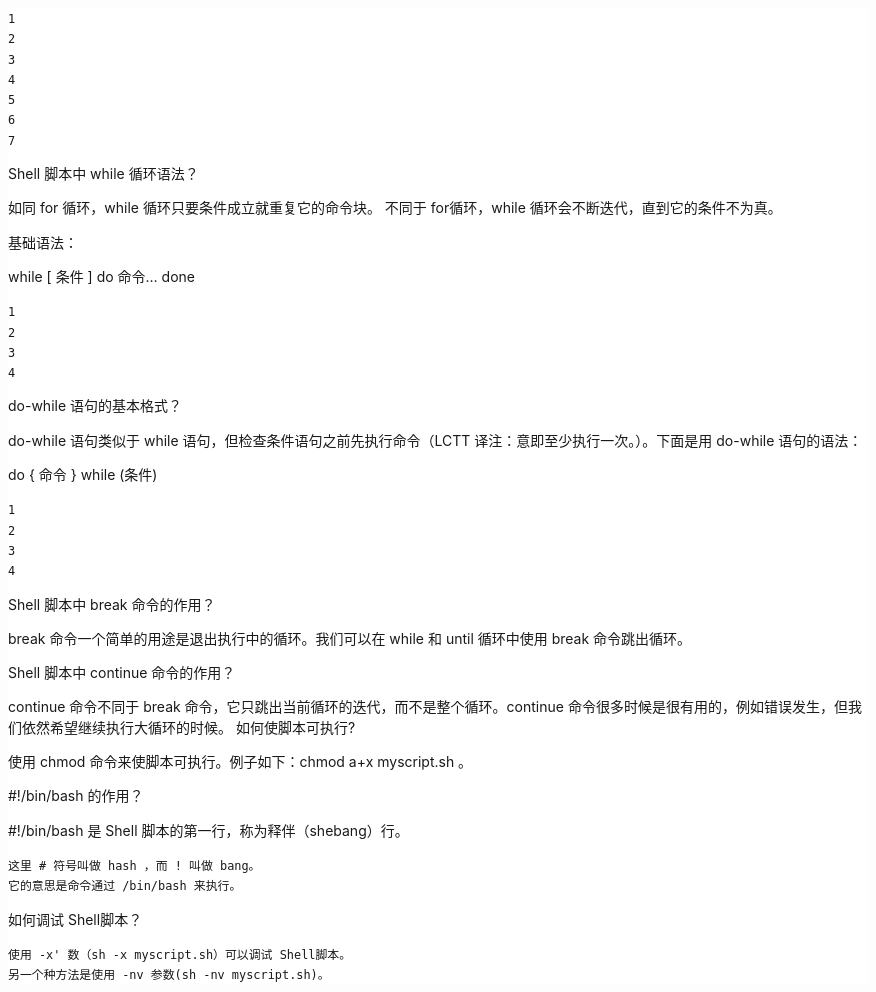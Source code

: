     1
    2
    3
    4
    5
    6
    7

Shell 脚本中 while 循环语法？

如同 for 循环，while 循环只要条件成立就重复它的命令块。
不同于 for循环，while 循环会不断迭代，直到它的条件不为真。

基础语法：

while [ 条件 ]
do
命令…
done

    1
    2
    3
    4

do-while 语句的基本格式？

do-while 语句类似于 while 语句，但检查条件语句之前先执行命令（LCTT 译注：意即至少执行一次。）。下面是用 do-while 语句的语法：

do
{
命令
} while (条件)

    1
    2
    3
    4

Shell 脚本中 break 命令的作用？

break 命令一个简单的用途是退出执行中的循环。我们可以在 while 和 until 循环中使用 break 命令跳出循环。

Shell 脚本中 continue 命令的作用？

continue 命令不同于 break 命令，它只跳出当前循环的迭代，而不是整个循环。continue 命令很多时候是很有用的，例如错误发生，但我们依然希望继续执行大循环的时候。
如何使脚本可执行?

使用 chmod 命令来使脚本可执行。例子如下：chmod a+x myscript.sh 。

#!/bin/bash 的作用？

#!/bin/bash 是 Shell 脚本的第一行，称为释伴（shebang）行。

    这里 # 符号叫做 hash ，而 ! 叫做 bang。
    它的意思是命令通过 /bin/bash 来执行。

如何调试 Shell脚本？

    使用 -x' 数（sh -x myscript.sh）可以调试 Shell脚本。
    另一个种方法是使用 -nv 参数(sh -nv myscript.sh)。

